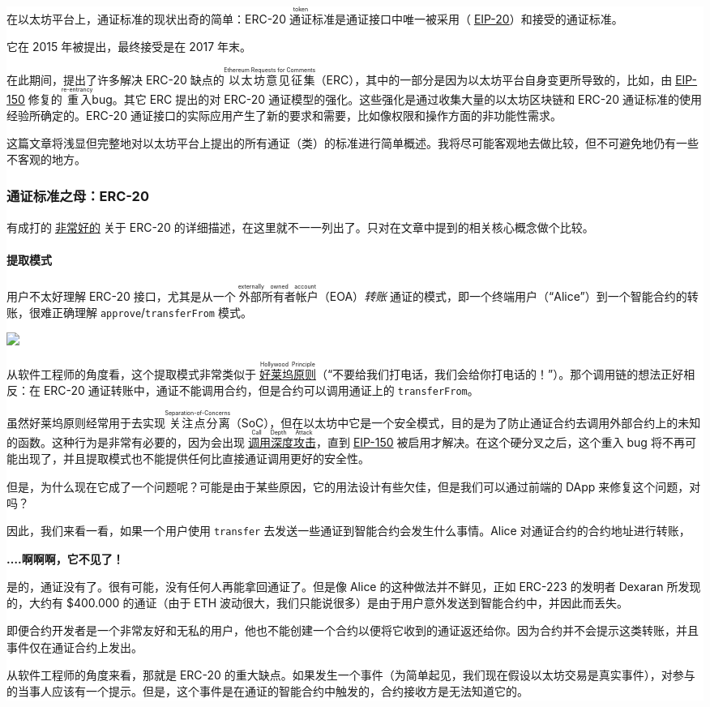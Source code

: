 在以太坊平台上，通证标准的现状出奇的简单：ERC-20 <ruby> 通证 <rt>  token </rt></ruby>标准是通证接口中唯一被采用（ [EIP-20](https://github.com/ethereum/EIPs/blob/master/EIPS/eip-20.md)）和接受的通证标准。


它在 2015 年被提出，最终接受是在 2017 年末。


在此期间，提出了许多解决 ERC-20 缺点的<ruby> 以太坊意见征集 <rt>  Ethereum Requests for Comments </rt></ruby>（ERC），其中的一部分是因为以太坊平台自身变更所导致的，比如，由 [EIP-150](https://github.com/ethereum/EIPs/blob/master/EIPS/eip-150.md) 修复的<ruby> 重入 <rt>  re-entrancy </rt></ruby> bug。其它 ERC 提出的对 ERC-20 通证模型的强化。这些强化是通过收集大量的以太坊区块链和 ERC-20 通证标准的使用经验所确定的。ERC-20 通证接口的实际应用产生了新的要求和需要，比如像权限和操作方面的非功能性需求。


这篇文章将浅显但完整地对以太坊平台上提出的所有通证（类）的标准进行简单概述。我将尽可能客观地去做比较，但不可避免地仍有一些不客观的地方。


### 通证标准之母：ERC-20


有成打的 [非常好的](https://medium.com/@jgm.orinoco/understanding-erc-20-token-contracts-a809a7310aa5) 关于 ERC-20 的详细描述，在这里就不一一列出了。只对在文章中提到的相关核心概念做个比较。


#### 提取模式


用户不太好理解 ERC-20 接口，尤其是从一个<ruby> 外部所有者帐户 <rt>  externally owned account </rt></ruby>（EOA）*转账* 通证的模式，即一个终端用户（“Alice”）到一个智能合约的转账，很难正确理解 `approve`/`transferFrom` 模式。


![](/data/attachment/album/201806/28/103344vv22dx48p8h62p6f.png)


从软件工程师的角度看，这个提取模式非常类似于 <ruby> <a href="http://matthewtmead.com/blog/hollywood-principle-dont-call-us-well-call-you-4/">  好莱坞原则 </a> <rt>  Hollywood Principle </rt></ruby> （“不要给我们打电话，我们会给你打电话的！”）。那个调用链的想法正好相反：在 ERC-20 通证转账中，通证不能调用合约，但是合约可以调用通证上的 `transferFrom`。


虽然好莱坞原则经常用于去实现<ruby> 关注点分离 <rt>  Separation-of-Concerns </rt></ruby>（SoC），但在以太坊中它是一个安全模式，目的是为了防止通证合约去调用外部合约上的未知的函数。这种行为是非常有必要的，因为会出现 <ruby> <a href="https://consensys.github.io/smart-contract-best-practices/known_attacks/">  调用深度攻击 </a> <rt>  Call Depth Attack </rt></ruby>，直到 [EIP-150](https://github.com/ethereum/EIPs/blob/master/EIPS/eip-150.md) 被启用才解决。在这个硬分叉之后，这个重入 bug 将不再可能出现了，并且提取模式也不能提供任何比直接通证调用更好的安全性。


但是，为什么现在它成了一个问题呢？可能是由于某些原因，它的用法设计有些欠佳，但是我们可以通过前端的 DApp 来修复这个问题，对吗？


因此，我们来看一看，如果一个用户使用 `transfer` 去发送一些通证到智能合约会发生什么事情。Alice 对通证合约的合约地址进行转账，


**….啊啊啊，它不见了！**


是的，通证没有了。很有可能，没有任何人再能拿回通证了。但是像 Alice 的这种做法并不鲜见，正如 ERC-223 的发明者 Dexaran 所发现的，大约有 $400.000 的通证（由于 ETH 波动很大，我们只能说很多）是由于用户意外发送到智能合约中，并因此而丢失。


即便合约开发者是一个非常友好和无私的用户，他也不能创建一个合约以便将它收到的通证返还给你。因为合约并不会提示这类转账，并且事件仅在通证合约上发出。


从软件工程师的角度来看，那就是 ERC-20 的重大缺点。如果发生一个事件（为简单起见，我们现在假设以太坊交易是真实事件），对参与的当事人应该有一个提示。但是，这个事件是在通证的智能合约中触发的，合约接收方是无法知道它的。
